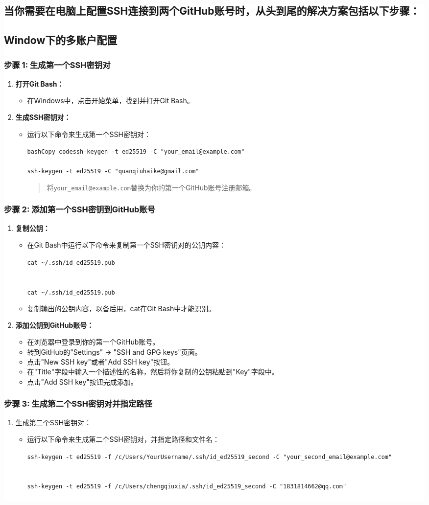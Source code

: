 ## 当你需要在电脑上配置SSH连接到两个GitHub账号时，从头到尾的解决方案包括以下步骤：

## Window下的多账户配置

### 步骤 1: 生成第一个SSH密钥对

1. **打开Git Bash：**

   - 在Windows中，点击开始菜单，找到并打开Git Bash。

2. **生成SSH密钥对：**

   - 运行以下命令来生成第一个SSH密钥对：

     ```
     bashCopy codessh-keygen -t ed25519 -C "your_email@example.com"
     
     ssh-keygen -t ed25519 -C "quanqiuhaike@gmail.com"
     ```

     > 将`your_email@example.com`替换为你的第一个GitHub账号注册邮箱。

### 步骤 2: 添加第一个SSH密钥到GitHub账号

1. **复制公钥：**

   - 在Git Bash中运行以下命令来复制第一个SSH密钥对的公钥内容：

     ```
     cat ~/.ssh/id_ed25519.pub
     
     
     cat ~/.ssh/id_ed25519.pub
     ```

   - 复制输出的公钥内容，以备后用，cat在Git Bash中才能识别。

2. **添加公钥到GitHub账号：**

   - 在浏览器中登录到你的第一个GitHub账号。
   - 转到GitHub的"Settings" -> "SSH and GPG keys"页面。
   - 点击"New SSH key"或者"Add SSH key"按钮。
   - 在"Title"字段中输入一个描述性的名称，然后将你复制的公钥粘贴到"Key"字段中。
   - 点击"Add SSH key"按钮完成添加。

### 步骤 3: 生成第二个SSH密钥对并指定路径

1. 生成第二个SSH密钥对：

   - 运行以下命令来生成第二个SSH密钥对，并指定路径和文件名：

     ```
     ssh-keygen -t ed25519 -f /c/Users/YourUsername/.ssh/id_ed25519_second -C "your_second_email@example.com"
     
     
     ssh-keygen -t ed25519 -f /c/Users/chengqiuxia/.ssh/id_ed25519_second -C "1831814662@qq.com"
     